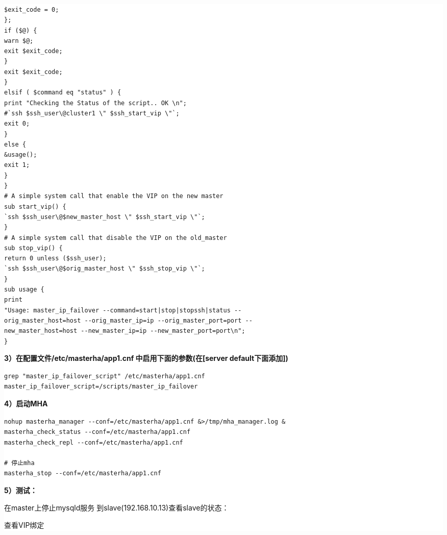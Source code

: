 ```
$exit_code = 0;
};
if ($@) {
warn $@;
exit $exit_code;
}
exit $exit_code;
}
elsif ( $command eq "status" ) {
print "Checking the Status of the script.. OK \n";
#`ssh $ssh_user\@cluster1 \" $ssh_start_vip \"`;
exit 0;
}
else {
&usage();
exit 1;
}
}
# A simple system call that enable the VIP on the new master
sub start_vip() {
`ssh $ssh_user\@$new_master_host \" $ssh_start_vip \"`;
}
# A simple system call that disable the VIP on the old_master
sub stop_vip() {
return 0 unless ($ssh_user);
`ssh $ssh_user\@$orig_master_host \" $ssh_stop_vip \"`;
}
sub usage {
print
"Usage: master_ip_failover --command=start|stop|stopssh|status --
orig_master_host=host --orig_master_ip=ip --orig_master_port=port --
new_master_host=host --new_master_ip=ip --new_master_port=port\n";
}
```

**3）在配置文件/etc/masterha/app1.cnf 中启用下面的参数(在[server default下面添加])**

```
grep "master_ip_failover_script" /etc/masterha/app1.cnf
master_ip_failover_script=/scripts/master_ip_failover
```

**4）启动MHA**

```
nohup masterha_manager --conf=/etc/masterha/app1.cnf &>/tmp/mha_manager.log &
masterha_check_status --conf=/etc/masterha/app1.cnf
masterha_check_repl --conf=/etc/masterha/app1.cnf

# 停止mha
masterha_stop --conf=/etc/masterha/app1.cnf
```

**5）测试：**

 在master上停止mysqld服务 到slave(192.168.10.13)查看slave的状态：

 查看VIP绑定